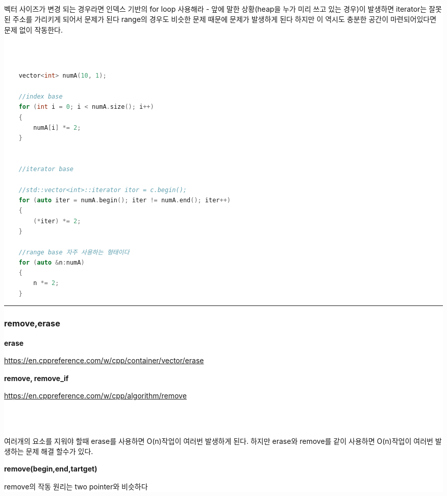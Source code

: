 벡터 사이즈가 변경 되는 경우라면 인덱스 기반의 for loop 사용해라 - 앞에 말한 상황(heap을 누가 미리 쓰고 있는 경우)이 발생하면 iterator는 잘못된 주소를 가리키게 되어서 문제가 된다 range의 경우도 비슷한 문제 때문에 문제가 발생하게 된다 하지만 이 역시도 충분한 공간이 마련되어있다면 문제 없이 작동한다.  

<br>
</br>


```c++
	vector<int> numA(10, 1);
	
	//index base
	for (int i = 0; i < numA.size(); i++)
	{
		numA[i] *= 2;
	}
	

	//iterator base

	//std::vector<int>::iterator itor = c.begin();
	for (auto iter = numA.begin(); iter != numA.end(); iter++)
	{
		(*iter) *= 2;
	}

	//range base 자주 사용하는 형태이다
	for (auto &n:numA)
	{
		n *= 2;
	}

```


----------------------

### remove,erase

**erase**

https://en.cppreference.com/w/cpp/container/vector/erase


**remove, remove_if**   

https://en.cppreference.com/w/cpp/algorithm/remove

<br>
</br>

여러개의 요소를 지워야 할때 erase를 사용하면 O(n)작업이 여러번 발생하게 된다. 하지만 erase와 remove를 같이 사용하면 O(n)작업이 여러번 발생하는 문제 해결 할수가 있다.    


**remove(begin,end,tartget)**  

remove의 작동 원리는 two pointer와 비슷하다  
